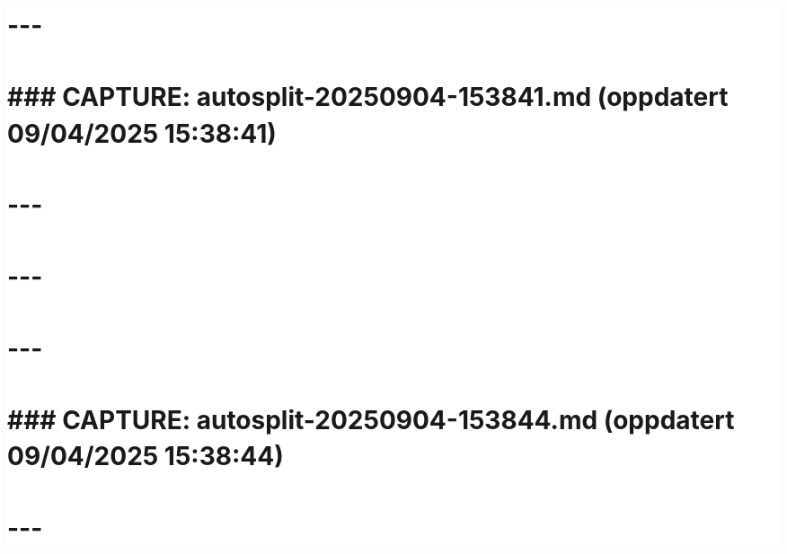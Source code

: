 #

#

# ---

#

#

#

#

#

# \### CAPTURE: autosplit-20250904-153841.md (oppdatert 09/04/2025 15:38:41)

# ---

#

#

# ---

#

#

#

# ---

#

#

#

#

#

# \### CAPTURE: autosplit-20250904-153844.md (oppdatert 09/04/2025 15:38:44)

# ---

#
